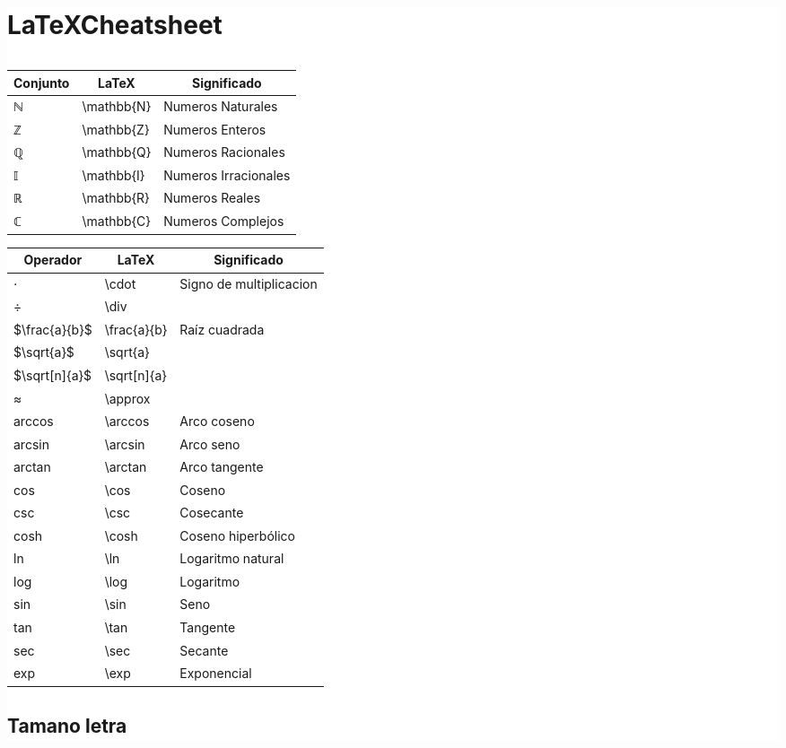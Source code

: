 # LaTeXCheatsheet

## 

| Conjunto | LaTeX | Significado |
| --- | --- | --- |
| $\mathbb{N}$| \mathbb{N} | Numeros Naturales |
| $\mathbb{Z}$| \mathbb{Z} | Numeros Enteros |
| $\mathbb{Q}$| \mathbb{Q} | Numeros Racionales |
| $\mathbb{I}$| \mathbb{I} | Numeros Irracionales |
| $\mathbb{R}$| \mathbb{R} | Numeros Reales |
| $\mathbb{C}$| \mathbb{C} | Numeros Complejos |

| Operador | LaTeX | Significado |
| --- | --- | --- |
| $\cdot$ | \cdot | Signo de multiplicacion |
| $\div$ | \div | |
| $\frac{a}{b}$ | \frac{a}{b} | Raíz cuadrada |
| $\sqrt{a}$ | \sqrt{a} | |
| $\sqrt[n]{a}$ | \sqrt[n]{a} | |
| $\approx$ | \approx | |
| $\arccos$ | \arccos | Arco coseno |
| $\arcsin$ | \arcsin | Arco seno |
| $\arctan$ | \arctan | Arco tangente |
| $\cos$ | \cos | Coseno |
| $\csc$ | \csc | Cosecante |
| $\cosh$ | \cosh | Coseno hiperbólico |
| $\ln$ | \ln | Logaritmo natural |
| $\log$ | \log | Logaritmo |
| $\sin$ | \sin | Seno |
| $\tan$ | \tan | Tangente |
| $\sec$ | \sec | Secante |
| $\exp$ | \exp | Exponencial |

## Tamano letra
